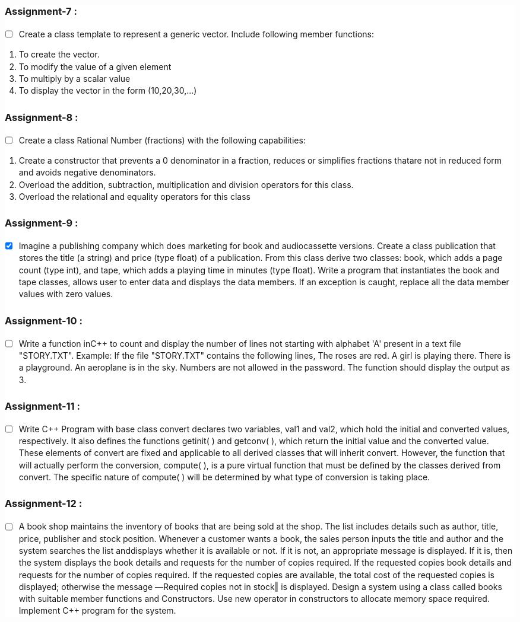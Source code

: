 ### Assignment-7 : 
- [ ] Create a class template to represent a generic vector. Include following member functions:
1. To create the vector.
2. To modify the value of a given element
3. To multiply by a scalar value
4. To display the vector in the form (10,20,30,...)

### Assignment-8 : 
- [ ] Create a class Rational Number (fractions) with the following capabilities:
1.  Create  a  constructor  that  prevents  a  0  denominator  in  a  fraction,  reduces  or  simplifies fractions thatare not in reduced form and avoids negative denominators.
2. Overload the addition, subtraction, multiplication and division operators for this class.
3. Overload the relational and equality operators for this class

### Assignment-9 : 
- [X] Imagine a publishing company which does marketing for book and audiocassette versions. Create a class publication that stores the title (a string) and price (type float) of a publication. From this class derive two classes: book, which adds a page count (type int), and tape, which adds a playing time in minutes (type float). 
Write a program  that instantiates the book and  tape classes,  allows user to  enter data  and displays the data members. If an exception is caught, replace all the data member values with zero values. 

### Assignment-10 : 
- [ ] Write a function inC++ to count and display the number of lines not starting with alphabet 'A' present in a text file "STORY.TXT".
Example: If the file "STORY.TXT" contains the following lines,
    The roses are red.
    A girl is playing there.
    There is a playground.
    An aeroplane is in the sky.
    Numbers are not allowed in the password.
    The function should display the output as 3.

### Assignment-11 : 
- [ ] Write C++   Program with base class convert declares two variables, val1 and val2, which hold the initial and converted values, respectively. It also defines the functions getinit( ) and getconv( ), which return the initial value and the converted value. These elements of convert are fixed and applicable to all derived classes that will inherit convert. However, the function that will actually perform the conversion, compute( ), is a pure virtual function that must be defined  by  the  classes  derived  from  convert.  The  specific  nature  of  compute(  )  will  be determined by what type of conversion is taking place.

### Assignment-12 : 
- [ ] A book shop maintains the inventory of books that are being sold at the shop. The list includes details such as author, title, price, publisher and stock position. Whenever a customer wants a book, the sales person inputs the title and author and the system searches the list anddisplays whether it is available or not. If it is not, an appropriate message is displayed. If it is, then the system  displays  the  book  details  and  requests  for  the  number  of  copies  required.  If  the requested copies book details and requests for the number of copies required. If the requested copies are available, the total cost of the requested copies is displayed; otherwise the message ―Required copies not in stock‖ is displayed. Design a system using a class called books with suitable  member  functions  and  Constructors.  Use  new  operator  in  constructors  to  allocate memory space required. Implement C++ program for the system.
